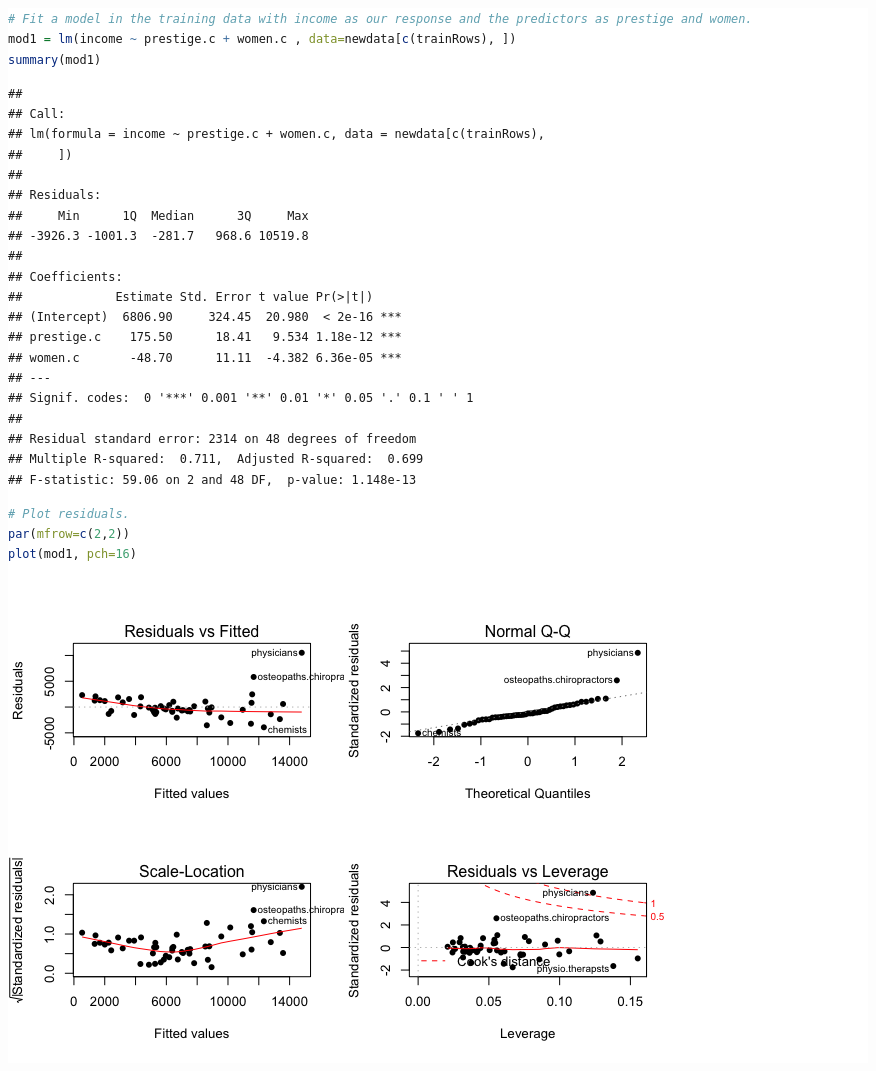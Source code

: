 
```r
# Fit a model in the training data with income as our response and the predictors as prestige and women.
mod1 = lm(income ~ prestige.c + women.c , data=newdata[c(trainRows), ])
summary(mod1)
```

```
## 
## Call:
## lm(formula = income ~ prestige.c + women.c, data = newdata[c(trainRows), 
##     ])
## 
## Residuals:
##     Min      1Q  Median      3Q     Max 
## -3926.3 -1001.3  -281.7   968.6 10519.8 
## 
## Coefficients:
##             Estimate Std. Error t value Pr(>|t|)    
## (Intercept)  6806.90     324.45  20.980  < 2e-16 ***
## prestige.c    175.50      18.41   9.534 1.18e-12 ***
## women.c       -48.70      11.11  -4.382 6.36e-05 ***
## ---
## Signif. codes:  0 '***' 0.001 '**' 0.01 '*' 0.05 '.' 0.1 ' ' 1
## 
## Residual standard error: 2314 on 48 degrees of freedom
## Multiple R-squared:  0.711,	Adjusted R-squared:  0.699 
## F-statistic: 59.06 on 2 and 48 DF,  p-value: 1.148e-13
```

```r
# Plot residuals.
par(mfrow=c(2,2))
plot(mod1, pch=16)
```

![](https://github.com/BazingaFR/bazingafr.github.io/raw/master/images/ResamplingValidationSet_files/figure-html/unnamed-chunk-5-1.png)
